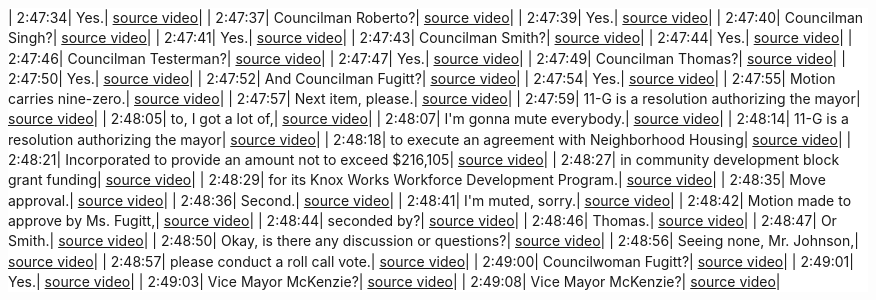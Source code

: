 | 2:47:34| Yes.| [source video](https://archive.org/details/city-council-r-265-200728?start=10054)|
| 2:47:37| Councilman Roberto?| [source video](https://archive.org/details/city-council-r-265-200728?start=10057)|
| 2:47:39| Yes.| [source video](https://archive.org/details/city-council-r-265-200728?start=10059)|
| 2:47:40| Councilman Singh?| [source video](https://archive.org/details/city-council-r-265-200728?start=10060)|
| 2:47:41| Yes.| [source video](https://archive.org/details/city-council-r-265-200728?start=10061)|
| 2:47:43| Councilman Smith?| [source video](https://archive.org/details/city-council-r-265-200728?start=10063)|
| 2:47:44| Yes.| [source video](https://archive.org/details/city-council-r-265-200728?start=10064)|
| 2:47:46| Councilman Testerman?| [source video](https://archive.org/details/city-council-r-265-200728?start=10066)|
| 2:47:47| Yes.| [source video](https://archive.org/details/city-council-r-265-200728?start=10067)|
| 2:47:49| Councilman Thomas?| [source video](https://archive.org/details/city-council-r-265-200728?start=10069)|
| 2:47:50| Yes.| [source video](https://archive.org/details/city-council-r-265-200728?start=10070)|
| 2:47:52| And Councilman Fugitt?| [source video](https://archive.org/details/city-council-r-265-200728?start=10072)|
| 2:47:54| Yes.| [source video](https://archive.org/details/city-council-r-265-200728?start=10074)|
| 2:47:55| Motion carries nine-zero.| [source video](https://archive.org/details/city-council-r-265-200728?start=10075)|
| 2:47:57| Next item, please.| [source video](https://archive.org/details/city-council-r-265-200728?start=10077)|
| 2:47:59| 11-G is a resolution authorizing the mayor| [source video](https://archive.org/details/city-council-r-265-200728?start=10079)|
| 2:48:05| to, I got a lot of,| [source video](https://archive.org/details/city-council-r-265-200728?start=10085)|
| 2:48:07| I'm gonna mute everybody.| [source video](https://archive.org/details/city-council-r-265-200728?start=10087)|
| 2:48:14| 11-G is a resolution authorizing the mayor| [source video](https://archive.org/details/city-council-r-265-200728?start=10094)|
| 2:48:18| to execute an agreement with Neighborhood Housing| [source video](https://archive.org/details/city-council-r-265-200728?start=10098)|
| 2:48:21| Incorporated to provide an amount not to exceed $216,105| [source video](https://archive.org/details/city-council-r-265-200728?start=10101)|
| 2:48:27| in community development block grant funding| [source video](https://archive.org/details/city-council-r-265-200728?start=10107)|
| 2:48:29| for its Knox Works Workforce Development Program.| [source video](https://archive.org/details/city-council-r-265-200728?start=10109)|
| 2:48:35| Move approval.| [source video](https://archive.org/details/city-council-r-265-200728?start=10115)|
| 2:48:36| Second.| [source video](https://archive.org/details/city-council-r-265-200728?start=10116)|
| 2:48:41| I'm muted, sorry.| [source video](https://archive.org/details/city-council-r-265-200728?start=10121)|
| 2:48:42| Motion made to approve by Ms. Fugitt,| [source video](https://archive.org/details/city-council-r-265-200728?start=10122)|
| 2:48:44| seconded by?| [source video](https://archive.org/details/city-council-r-265-200728?start=10124)|
| 2:48:46| Thomas.| [source video](https://archive.org/details/city-council-r-265-200728?start=10126)|
| 2:48:47| Or Smith.| [source video](https://archive.org/details/city-council-r-265-200728?start=10127)|
| 2:48:50| Okay, is there any discussion or questions?| [source video](https://archive.org/details/city-council-r-265-200728?start=10130)|
| 2:48:56| Seeing none, Mr. Johnson,| [source video](https://archive.org/details/city-council-r-265-200728?start=10136)|
| 2:48:57| please conduct a roll call vote.| [source video](https://archive.org/details/city-council-r-265-200728?start=10137)|
| 2:49:00| Councilwoman Fugitt?| [source video](https://archive.org/details/city-council-r-265-200728?start=10140)|
| 2:49:01| Yes.| [source video](https://archive.org/details/city-council-r-265-200728?start=10141)|
| 2:49:03| Vice Mayor McKenzie?| [source video](https://archive.org/details/city-council-r-265-200728?start=10143)|
| 2:49:08| Vice Mayor McKenzie?| [source video](https://archive.org/details/city-council-r-265-200728?start=10148)|